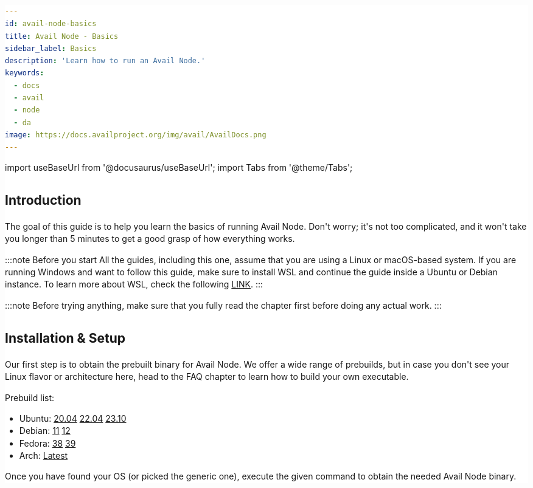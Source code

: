```yaml
---
id: avail-node-basics
title: Avail Node - Basics
sidebar_label: Basics
description: 'Learn how to run an Avail Node.'
keywords:
  - docs
  - avail
  - node
  - da
image: https://docs.availproject.org/img/avail/AvailDocs.png
---
```


import useBaseUrl from '@docusaurus/useBaseUrl';
import Tabs from '@theme/Tabs';

## Introduction

The goal of this guide is to help you learn the basics of running Avail Node. Don't worry; it's not too complicated, and it won't take you longer than 5 minutes to get a good grasp of how everything works.

:::note Before you start
All the guides, including this one, assume that you are using a Linux or macOS-based system. If you are running Windows and want to follow this guide, make sure to install WSL and continue the guide inside a Ubuntu or Debian instance. To learn more about WSL, check the following [LINK](https://learn.microsoft.com/en-us/windows/wsl/install).
:::

:::note
Before trying anything, make sure that you fully read the chapter first before doing any actual work.
:::

## Installation & Setup

Our first step is to obtain the prebuilt binary for Avail Node. We offer a wide range of prebuilds, but in case you don't see your Linux flavor or architecture here, head to the FAQ chapter to learn how to build your own executable.

Prebuild list:

- Ubuntu: [20.04](#ubuntu-2004) [22.04](#ubuntu-2204) [23.10](#ubuntu-2310)
- Debian: [11](#debian-11) [12](#debian-12)
- Fedora: [38](#fedora-38) [39](#fedora-39)
- Arch: [Latest](#arch)

Once you have found your OS (or picked the generic one), execute the given command to obtain the needed Avail Node binary.

<Tabs groupId="operating-systems">
<TabItem value="ubuntu2004" label="Ubuntu 20.04">
